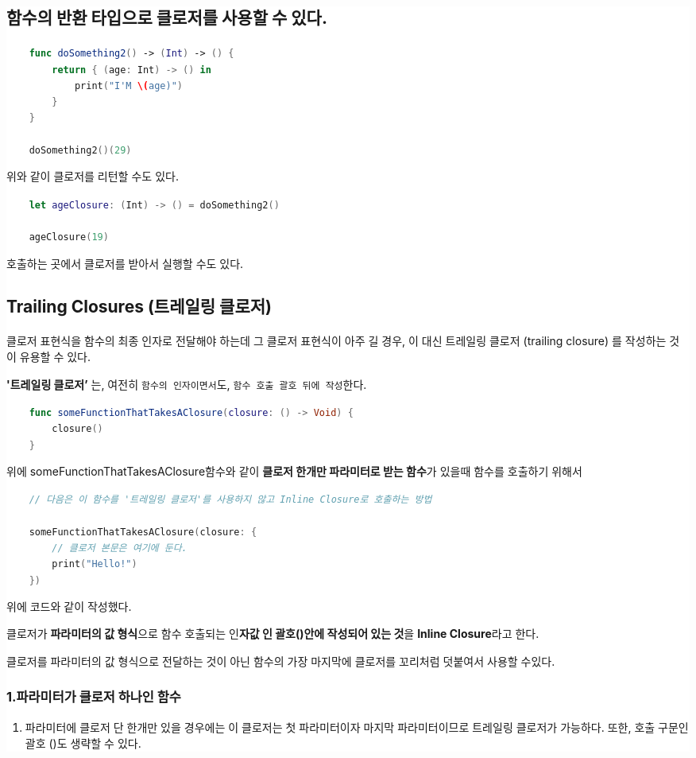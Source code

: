 ## **함수의 반환 타입으로 클로저를 사용할 수 있다.**

```swift
    func doSomething2() -> (Int) -> () {
        return { (age: Int) -> () in
            print("I'M \(age)")
        }
    }

    doSomething2()(29)
```

위와 같이 클로저를 리턴할 수도 있다.

```swift
    let ageClosure: (Int) -> () = doSomething2()

    ageClosure(19)
```

호출하는 곳에서 클로저를 받아서 실행할 수도 있다.


## **Trailing Closures (트레일링 클로저)**

클로저 표현식을 함수의 최종 인자로 전달해야 하는데 그 클로저 표현식이 아주 길 경우, 이 대신 트레일링 클로저 (trailing closure) 를 작성하는 것이 유용할 수 있다. 

**'트레일링 클로저’** 는, 여전히 `함수의 인자이면서`도, `함수 호출 괄호 뒤에 작성`한다. 


```swift
    func someFunctionThatTakesAClosure(closure: () -> Void) {
        closure()
    }
```

위에 someFunctionThatTakesAClosure함수와 같이 **클로저 한개만 파라미터로 받는 함수**가 있을때 함수를 호출하기 위해서 

```swift
    // 다음은 이 함수를 '트레일링 클로저'를 사용하지 않고 Inline Closure로 호출하는 방법

    someFunctionThatTakesAClosure(closure: {
        // 클로저 본문은 여기에 둔다.
        print("Hello!")
    })
```

위에 코드와 같이 작성했다.

클로저가 **파라미터의 값 형식**으로 함수 호출되는 인**자값 인 괄호()안에 작성되어 있는 것**을 **Inline Closure**라고 한다.

클로저를 파라미터의 값 형식으로 전달하는 것이 아닌 함수의 가장 마지막에 클로저를 꼬리처럼 덧붙여서 사용할 수있다.

### **1.파라미터가 클로저 하나인 함수**

1. 파라미터에 클로저 단 한개만 있을 경우에는 이 클로저는 첫 파라미터이자 마지막 파라미터이므로 트레일링 클로저가 가능하다. 또한, 호출 구문인 괄호 ()도 생략할 수 있다.
